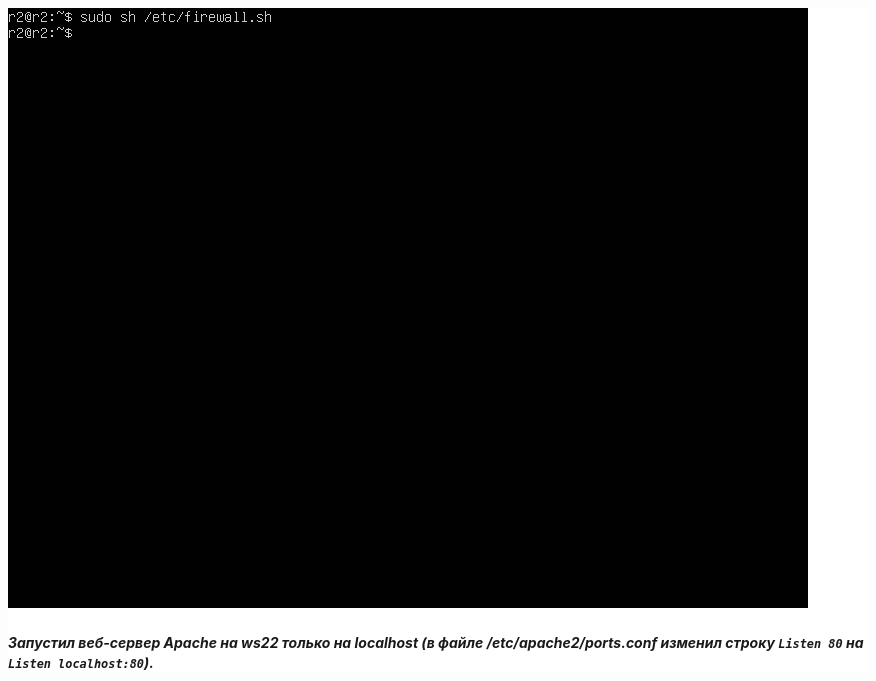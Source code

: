 ![screenshot](./images/Part7/r2_firewall_startup.png)

##### Запустил веб-сервер **Apache** на ws22 только на localhost (в файле */etc/apache2/ports.conf* изменил строку `Listen 80` на `Listen localhost:80`).